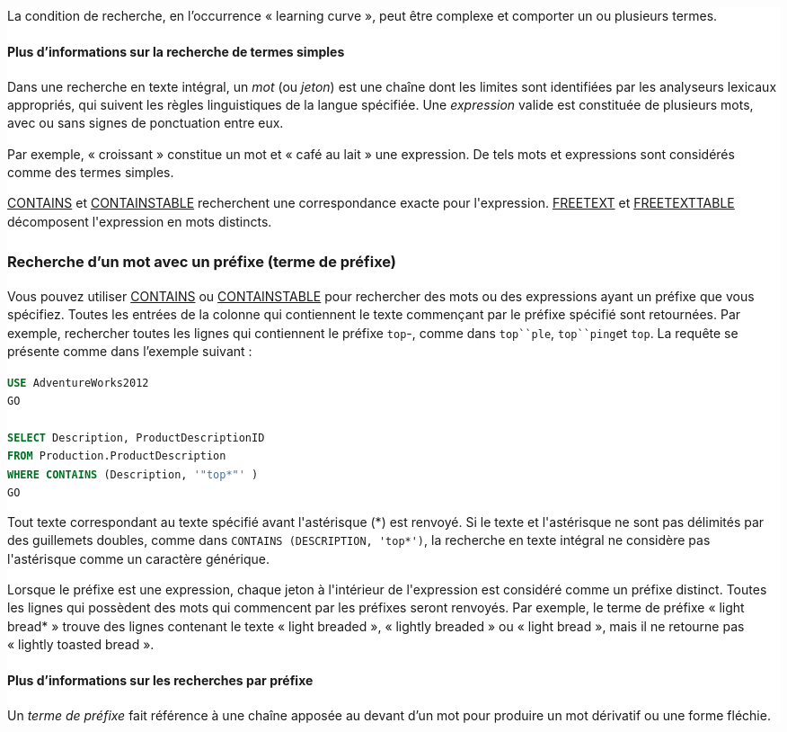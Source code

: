 La condition de recherche, en l’occurrence « learning curve », peut être complexe et comporter un ou plusieurs termes.

#### <a name="more-info-about-simple-term-searches"></a>Plus d’informations sur la recherche de termes simples

Dans une recherche en texte intégral, un *mot* (ou *jeton*) est une chaîne dont les limites sont identifiées par les analyseurs lexicaux appropriés, qui suivent les règles linguistiques de la langue spécifiée. Une *expression* valide est constituée de plusieurs mots, avec ou sans signes de ponctuation entre eux.

Par exemple, « croissant » constitue un mot et « café au lait » une expression. De tels mots et expressions sont considérés comme des termes simples.

[CONTAINS](../../t-sql/queries/contains-transact-sql.md) et [CONTAINSTABLE](../../relational-databases/system-functions/containstable-transact-sql.md) recherchent une correspondance exacte pour l'expression. [FREETEXT](../../t-sql/queries/freetext-transact-sql.md) et [FREETEXTTABLE](../../relational-databases/system-functions/freetexttable-transact-sql.md) décomposent l'expression en mots distincts.

###  <a name="search-for-a-word-with-a-prefix-prefix-term"></a><a name="Prefix_Term"></a> Recherche d’un mot avec un préfixe (terme de préfixe)  
 Vous pouvez utiliser [CONTAINS](../../t-sql/queries/contains-transact-sql.md) ou [CONTAINSTABLE](../../relational-databases/system-functions/containstable-transact-sql.md) pour rechercher des mots ou des expressions ayant un préfixe que vous spécifiez. Toutes les entrées de la colonne qui contiennent le texte commençant par le préfixe spécifié sont retournées. Par exemple, rechercher toutes les lignes qui contiennent le préfixe `top`-, comme dans `top``ple`, `top``ping`et `top`. La requête se présente comme dans l’exemple suivant :  
  
```sql  
USE AdventureWorks2012  
GO  
  
SELECT Description, ProductDescriptionID  
FROM Production.ProductDescription  
WHERE CONTAINS (Description, '"top*"' )  
GO  
```  
  
 Tout texte correspondant au texte spécifié avant l'astérisque (*) est renvoyé. Si le texte et l'astérisque ne sont pas délimités par des guillemets doubles, comme dans `CONTAINS (DESCRIPTION, 'top*')`, la recherche en texte intégral ne considère pas l'astérisque comme un caractère générique.  
  
 Lorsque le préfixe est une expression, chaque jeton à l'intérieur de l'expression est considéré comme un préfixe distinct. Toutes les lignes qui possèdent des mots qui commencent par les préfixes seront renvoyés. Par exemple, le terme de préfixe « light bread\* » trouve des lignes contenant le texte « light breaded », « lightly breaded » ou « light bread », mais il ne retourne pas « lightly toasted bread ».

#### <a name="more-info-about-prefix-searches"></a>Plus d’informations sur les recherches par préfixe

Un *terme de préfixe* fait référence à une chaîne apposée au devant d’un mot pour produire un mot dérivatif ou une forme fléchie.
